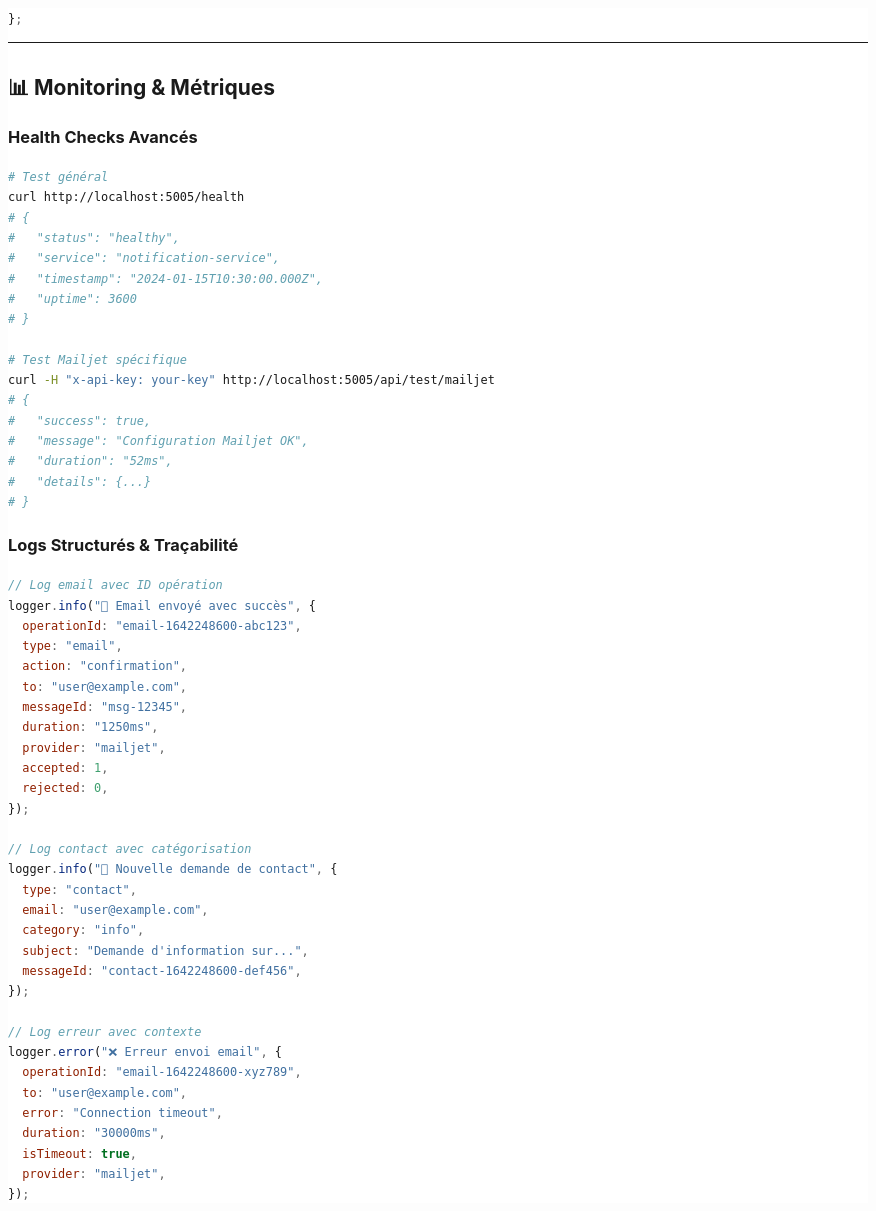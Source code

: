 ```javascript
};
```

---

## 📊 Monitoring & Métriques

### Health Checks Avancés

```bash
# Test général
curl http://localhost:5005/health
# {
#   "status": "healthy",
#   "service": "notification-service",
#   "timestamp": "2024-01-15T10:30:00.000Z",
#   "uptime": 3600
# }

# Test Mailjet spécifique
curl -H "x-api-key: your-key" http://localhost:5005/api/test/mailjet
# {
#   "success": true,
#   "message": "Configuration Mailjet OK",
#   "duration": "52ms",
#   "details": {...}
# }
```

### Logs Structurés & Traçabilité

```javascript
// Log email avec ID opération
logger.info("🎉 Email envoyé avec succès", {
  operationId: "email-1642248600-abc123",
  type: "email",
  action: "confirmation",
  to: "user@example.com",
  messageId: "msg-12345",
  duration: "1250ms",
  provider: "mailjet",
  accepted: 1,
  rejected: 0,
});

// Log contact avec catégorisation
logger.info("📧 Nouvelle demande de contact", {
  type: "contact",
  email: "user@example.com",
  category: "info",
  subject: "Demande d'information sur...",
  messageId: "contact-1642248600-def456",
});

// Log erreur avec contexte
logger.error("❌ Erreur envoi email", {
  operationId: "email-1642248600-xyz789",
  to: "user@example.com",
  error: "Connection timeout",
  duration: "30000ms",
  isTimeout: true,
  provider: "mailjet",
});
```